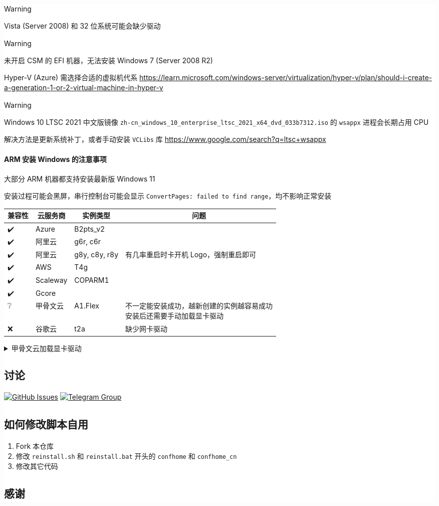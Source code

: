 > [!WARNING]
> Vista (Server 2008) 和 32 位系统可能会缺少驱动

> [!WARNING]
> 未开启 CSM 的 EFI 机器，无法安装 Windows 7 (Server 2008 R2)
>
> Hyper-V (Azure) 需选择合适的虚拟机代系 <https://learn.microsoft.com/windows-server/virtualization/hyper-v/plan/should-i-create-a-generation-1-or-2-virtual-machine-in-hyper-v>

> [!WARNING]
> Windows 10 LTSC 2021 中文版镜像 `zh-cn_windows_10_enterprise_ltsc_2021_x64_dvd_033b7312.iso` 的 `wsappx` 进程会长期占用 CPU
>
> 解决方法是更新系统补丁，或者手动安装 `VCLibs` 库 <https://www.google.com/search?q=ltsc+wsappx>

#### ARM 安装 Windows 的注意事项

大部分 ARM 机器都支持安装最新版 Windows 11

安装过程可能会黑屏，串行控制台可能会显示 `ConvertPages: failed to find range`，均不影响正常安装

| 兼容性 | 云服务商 | 实例类型      | 问题                                                                         |
| ------ | -------- | ------------- | ---------------------------------------------------------------------------- |
| ✔️     | Azure    | B2pts_v2      |                                                                              |
| ✔️     | 阿里云   | g6r, c6r      |                                                                              |
| ✔️     | 阿里云   | g8y, c8y, r8y | 有几率重启时卡开机 Logo，强制重启即可                                        |
| ✔️     | AWS      | T4g           |                                                                              |
| ✔️     | Scaleway | COPARM1       |                                                                              |
| ✔️     | Gcore    |               |                                                                              |
| ❔     | 甲骨文云 | A1.Flex       | 不一定能安装成功，越新创建的实例越容易成功<br />安装后还需要手动加载显卡驱动 |
| ❌     | 谷歌云   | t2a           | 缺少网卡驱动                                                                 |

<details><summary>甲骨文云加载显卡驱动</summary></details>

## 讨论

[![GitHub Issues](https://img.shields.io/badge/github-%23121011.svg?style=for-the-badge&logo=github&logoColor=white)](https://github.com/rizxddev/reinstall/issues)
[![Telegram Group](https://img.shields.io/badge/Telegram-2CA5E0?style=for-the-badge&logo=telegram&logoColor=white)](https://t.me/reinstall_os)

## 如何修改脚本自用

1. Fork 本仓库
2. 修改 `reinstall.sh` 和 `reinstall.bat` 开头的 `confhome` 和 `confhome_cn`
3. 修改其它代码

## 感谢


[virtio-virtio]: https://fedorapeople.org/groups/virt/virtio-win/direct-downloads/
[virtio-aliyun]: https://www.alibabacloud.com/help/ecs/user-guide/install-the-virtio-driver-1
[virtio-qcloud]: https://cloud.tencent.com/document/product/213/17815#b84b2032-752c-43c4-a509-73530b8f82ff
[virtio-gcp]: https://console.cloud.google.com/storage/browser/gce-windows-drivers-public
[xen-xen]: https://xenproject.org/resources/downloads/
[xen-aws]: https://docs.aws.amazon.com/AWSEC2/latest/UserGuide/xen-drivers-overview.html
[xen-citrix]: https://docs.aws.amazon.com/AWSEC2/latest/UserGuide/Upgrading_PV_drivers.html#win2008-citrix-upgrade
[aws-ena]: https://docs.aws.amazon.com/AWSEC2/latest/UserGuide/ena-driver-releases-windows.html
[aws-nvme]: https://docs.aws.amazon.com/AWSEC2/latest/UserGuide/nvme-driver-version-history.html
[gcp-gvnic]: https://cloud.google.com/compute/docs/networking/using-gvnic
[gcp-gga]: https://cloud.google.com/compute/docs/instances/enable-instance-virtual-display
[azure-mana]: https://learn.microsoft.com/azure/virtual-network/accelerated-networking-mana-windows
[intel-vmd]: https://www.intel.com/content/www/us/en/download/849936/intel-rapid-storage-technology-driver-installation-software-with-intel-optane-memory-12th-to-15th-gen-platforms.html
[intel-nic-7]: https://www.intel.com/content/www/us/en/download/15590/intel-network-adapter-driver-for-windows-7-final-release.html
[intel-nic-8]: https://web.archive.org/web/20250501043104/https://www.intel.com/content/www/us/en/download/16765/intel-network-adapter-driver-for-windows-8-final-release.html
[intel-nic-8.1]: https://www.intel.com/content/www/us/en/download/17479/intel-network-adapter-driver-for-windows-8-1.html
[intel-nic-10]: https://www.intel.com/content/www/us/en/download/18293/intel-network-adapter-driver-for-windows-10.html
[intel-nic-11]: https://www.intel.com/content/www/us/en/download/727998/intel-network-adapter-driver-for-microsoft-windows-11.html
[intel-nic-2008-r2]: https://www.intel.com/content/www/us/en/download/15591/intel-network-adapter-driver-for-windows-server-2008-r2-final-release.html
[intel-nic-2012]: https://www.intel.com/content/www/us/en/download/16789/intel-network-adapter-driver-for-windows-server-2012.html
[intel-nic-2012-r2]: https://www.intel.com/content/www/us/en/download/17480/intel-network-adapter-driver-for-windows-server-2012-r2.html
[intel-nic-2016]: https://www.intel.com/content/www/us/en/download/18737/intel-network-adapter-driver-for-windows-server-2016.html
[intel-nic-2019]: https://www.intel.com/content/www/us/en/download/19372/intel-network-adapter-driver-for-windows-server-2019.html
[intel-nic-2022]: https://www.intel.com/content/www/us/en/download/706171/intel-network-adapter-driver-for-windows-server-2022.html
[intel-nic-2025]: https://www.intel.com/content/www/us/en/download/838943/intel-network-adapter-driver-for-windows-server-2025.html